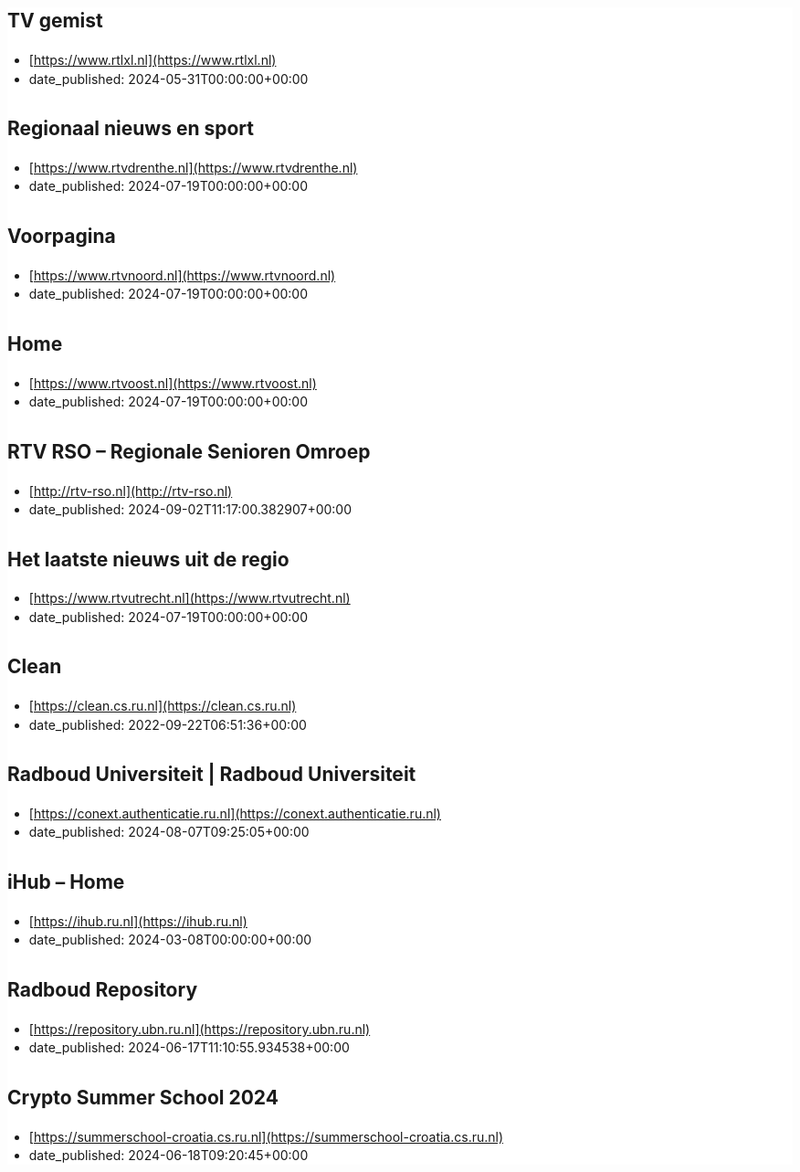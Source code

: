  ## TV gemist
 - [https://www.rtlxl.nl](https://www.rtlxl.nl)
 - date_published: 2024-05-31T00:00:00+00:00

 ## Regionaal nieuws en sport
 - [https://www.rtvdrenthe.nl](https://www.rtvdrenthe.nl)
 - date_published: 2024-07-19T00:00:00+00:00

 ## Voorpagina
 - [https://www.rtvnoord.nl](https://www.rtvnoord.nl)
 - date_published: 2024-07-19T00:00:00+00:00

 ## Home
 - [https://www.rtvoost.nl](https://www.rtvoost.nl)
 - date_published: 2024-07-19T00:00:00+00:00

 ## RTV RSO – Regionale Senioren Omroep
 - [http://rtv-rso.nl](http://rtv-rso.nl)
 - date_published: 2024-09-02T11:17:00.382907+00:00

 ## Het laatste nieuws uit de regio
 - [https://www.rtvutrecht.nl](https://www.rtvutrecht.nl)
 - date_published: 2024-07-19T00:00:00+00:00

 ## Clean
 - [https://clean.cs.ru.nl](https://clean.cs.ru.nl)
 - date_published: 2022-09-22T06:51:36+00:00

 ## Radboud Universiteit | Radboud Universiteit
 - [https://conext.authenticatie.ru.nl](https://conext.authenticatie.ru.nl)
 - date_published: 2024-08-07T09:25:05+00:00

 ## iHub – Home
 - [https://ihub.ru.nl](https://ihub.ru.nl)
 - date_published: 2024-03-08T00:00:00+00:00

 ## Radboud Repository
 - [https://repository.ubn.ru.nl](https://repository.ubn.ru.nl)
 - date_published: 2024-06-17T11:10:55.934538+00:00

 ## Crypto Summer School 2024
 - [https://summerschool-croatia.cs.ru.nl](https://summerschool-croatia.cs.ru.nl)
 - date_published: 2024-06-18T09:20:45+00:00

